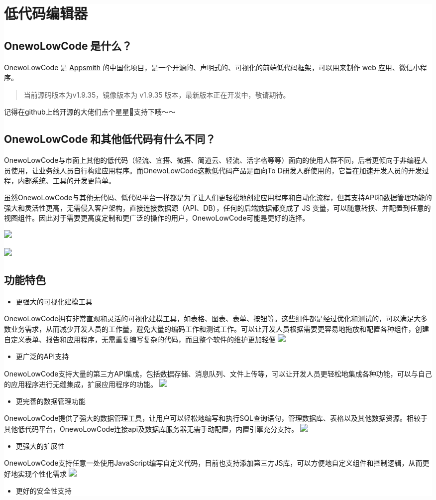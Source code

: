 # 低代码编辑器

## OnewoLowCode 是什么？
OnewoLowCode 是 [Appsmith](https://github.com/appsmithorg/appsmith) 的中国化项目，是一个开源的、声明式的、可视化的前端低代码框架，可以用来制作 web 应用、微信小程序。

> 当前源码版本为v1.9.35，镜像版本为 v1.9.35 版本，最新版本正在开发中，敬请期待。

记得在github上给开源的大佬们点个星星🌟支持下哦～～

## OnewoLowCode 和其他低代码有什么不同？
OnewoLowCode与市面上其他的低代码（轻流、宜搭、微搭、简道云、轻流、活字格等等）面向的使用人群不同，后者更倾向于非编程人员使用，让业务线人员自行构建应用程序。而OnewoLowCode这款低代码产品是面向To D研发人群使用的，它旨在加速开发人员的开发过程，内部系统、工具的开发更简单。

虽然OnewoLowCode与其他无代码、低代码平台一样都是为了让人们更轻松地创建应用程序和自动化流程，但其支持API和数据管理功能的强大和灵活性更高，无需侵入客户架构，直接连接数据源（API、DB），任何的后端数据都变成了 JS 变量，可以随意转换、并配置到任意的视图组件。因此对于需要更高度定制和更广泛的操作的用户，OnewoLowCode可能是更好的选择。

<p>
  <img src="static/OnewoLowCode/gifs/overview.gif" width="100%">
</p>

<p>
  <img src="static/OnewoLowCode/gifs/overview2.gif" width="100%">
</p>

## 功能特色

- 更强大的可视化建模工具

OnewoLowCode拥有非常直观和灵活的可视化建模工具，如表格、图表、表单、按钮等。这些组件都是经过优化和测试的，可以满足大多数业务需求，从而减少开发人员的工作量，避免大量的编码工作和测试工作。可以让开发人员根据需要更容易地拖放和配置各种组件，创建自定义表单、报告和应用程序，无需重复编写复杂的代码，而且整个软件的维护更加轻便
  <img src="https://pic1.zhimg.com/80/v2-a758c4b99c47e5cfc111371c90e235ae_1440w.png?source=d16d100b">

- 更广泛的API支持

OnewoLowCode支持大量的第三方API集成，包括数据存储、消息队列、文件上传等，可以让开发人员更轻松地集成各种功能，可以与自己的应用程序进行无缝集成，扩展应用程序的功能。
  <img src="https://picx.zhimg.com/80/v2-ca0565fca624842b0ddbb92b91b83af9_1440w.png?source=d16d100b">


- 更完善的数据管理功能

OnewoLowCode提供了强大的数据管理工具，让用户可以轻松地编写和执行SQL查询语句，管理数据库、表格以及其他数据资源。相较于其他低代码平台，OnewoLowCode连接api及数据库服务器无需手动配置，内置引擎充分支持。
  <img src="https://pica.zhimg.com/80/v2-553d79cf08e3517cfb05b2b13c321aa4_1440w.png?source=d16d100b">
  
- 更强大的扩展性

OnewoLowCode支持任意一处使用JavaScript编写自定义代码，目前也支持添加第三方JS库，可以方便地自定义组件和控制逻辑，从而更好地实现个性化需求
  <img src="https://pic1.zhimg.com/80/v2-9aa905fd6da588ce98e0702d1738e7bf_1440w.png?source=d16d100b">
  
- 更好的安全性支持
